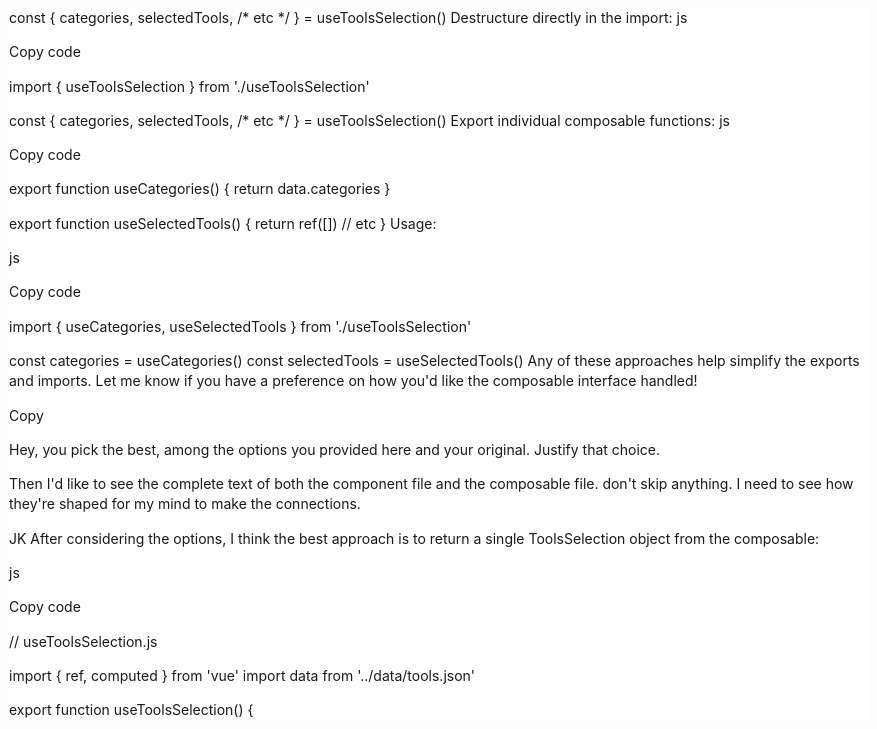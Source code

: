 const { categories, selectedTools, /* etc */ } = useToolsSelection()
Destructure directly in the import:
js

Copy code

import { useToolsSelection } from './useToolsSelection'

const { 
  categories,
  selectedTools,
  /* etc */
} = useToolsSelection()
Export individual composable functions:
js

Copy code

export function useCategories() {
  return data.categories
}

export function useSelectedTools() {
  return ref([]) // etc
}
Usage:

js

Copy code

import { useCategories, useSelectedTools } from './useToolsSelection'

const categories = useCategories()
const selectedTools = useSelectedTools()
Any of these approaches help simplify the exports and imports. Let me know if you have a preference on how you'd like the composable interface handled!

Copy

Hey, you pick the best, among the options you provided here and your original. Justify that choice.

Then I'd like to see the complete text of both the component file and the composable file. don't skip anything. I need to see how they're shaped for my mind to make the connections.

JK
After considering the options, I think the best approach is to return a single ToolsSelection object from the composable:

js

Copy code

// useToolsSelection.js

import { ref, computed } from 'vue'
import data from '../data/tools.json'

export function useToolsSelection() {
